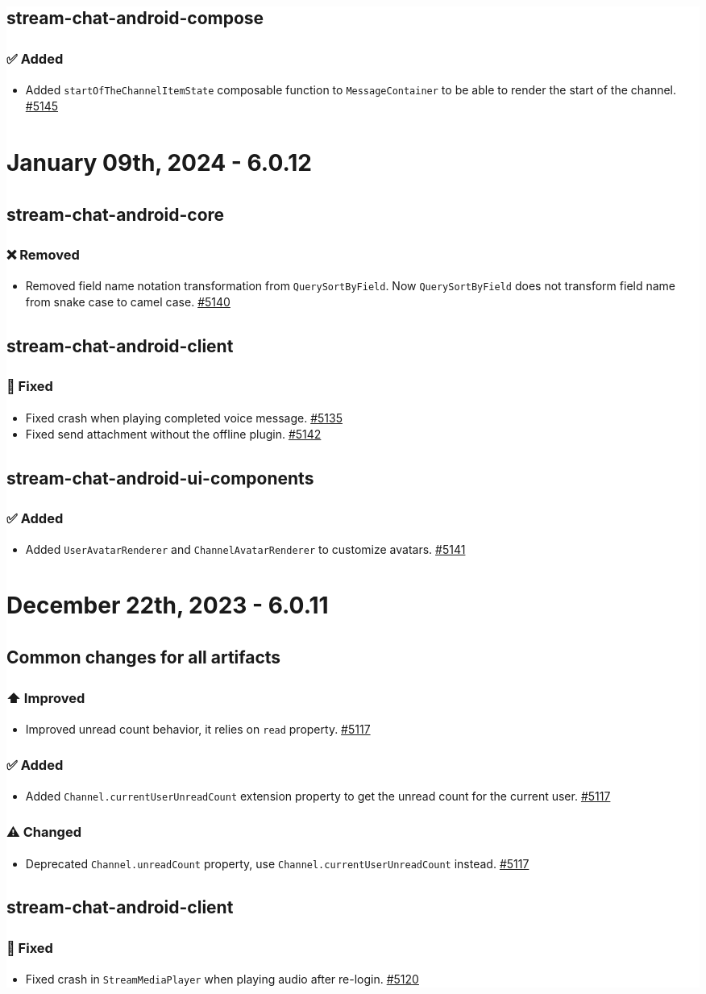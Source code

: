 ## stream-chat-android-compose
### ✅ Added
- Added `startOfTheChannelItemState` composable function to `MessageContainer` to be able to render the start of the channel. [#5145](https://github.com/GetStream/stream-chat-android/pull/5145)

# January 09th, 2024 - 6.0.12
## stream-chat-android-core
### ❌ Removed
- Removed field name notation transformation from `QuerySortByField`. Now `QuerySortByField` does not transform field name from snake case to camel case. [#5140](https://github.com/GetStream/stream-chat-android/pull/5140)

## stream-chat-android-client
### 🐞 Fixed
- Fixed crash when playing completed voice message. [#5135](https://github.com/GetStream/stream-chat-android/pull/5135)
- Fixed send attachment without the offline plugin. [#5142](https://github.com/GetStream/stream-chat-android/pull/5142)

## stream-chat-android-ui-components
### ✅ Added
- Added `UserAvatarRenderer` and `ChannelAvatarRenderer` to customize avatars. [#5141](https://github.com/GetStream/stream-chat-android/pull/5141)

# December 22th, 2023 - 6.0.11
## Common changes for all artifacts
### ⬆️ Improved
- Improved unread count behavior, it relies on `read` property. [#5117](https://github.com/GetStream/stream-chat-android/pull/5117)

### ✅ Added
- Added `Channel.currentUserUnreadCount` extension property to get the unread count for the current user. [#5117](https://github.com/GetStream/stream-chat-android/pull/5117)

### ⚠️ Changed
- Deprecated `Channel.unreadCount` property, use `Channel.currentUserUnreadCount` instead. [#5117](https://github.com/GetStream/stream-chat-android/pull/5117)

## stream-chat-android-client
### 🐞 Fixed
- Fixed crash in `StreamMediaPlayer` when playing audio after re-login. [#5120](https://github.com/GetStream/stream-chat-android/pull/5120)

